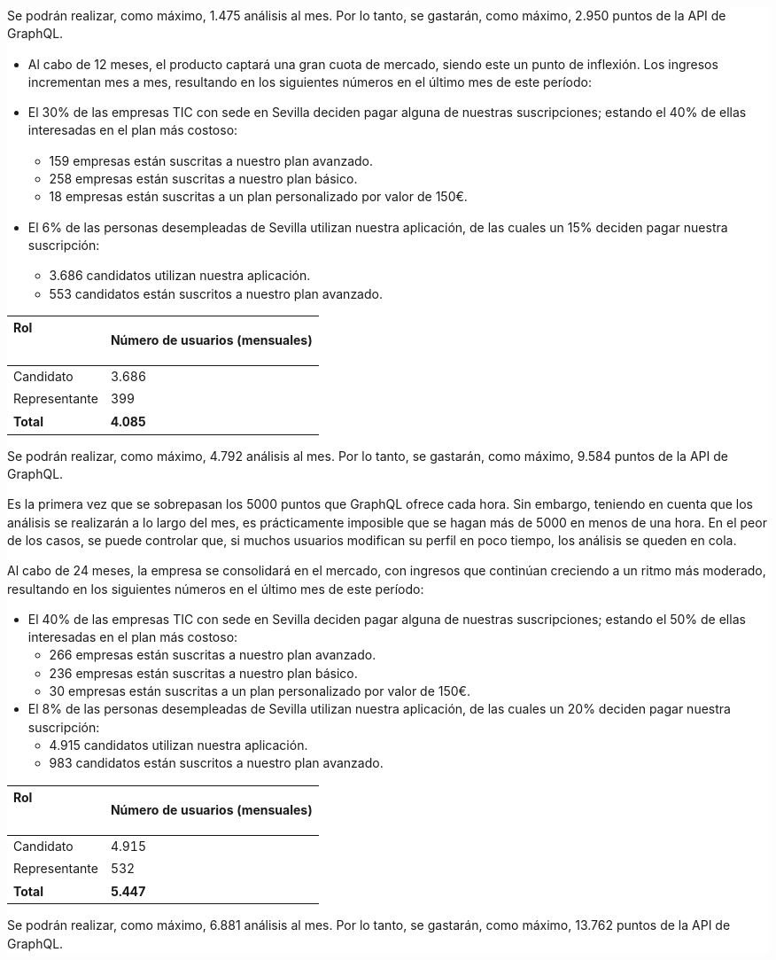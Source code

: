 Se podrán realizar, como máximo, 1.475 análisis al mes. Por lo tanto, se gastarán, como máximo, 2.950 puntos de la API de GraphQL.

- Al cabo de 12 meses, el producto captará una gran cuota de mercado, siendo este un punto de inflexión. Los ingresos incrementan mes a mes, resultando en los siguientes números en el último mes de este período:

- El 30% de las empresas TIC con sede en Sevilla deciden pagar alguna de nuestras suscripciones; estando el 40% de ellas interesadas en el plan más costoso:
  - 159 empresas están suscritas a nuestro plan avanzado.
  - 258 empresas están suscritas a nuestro plan básico.
  - 18 empresas están suscritas a un plan personalizado por valor de 150€.
- El 6% de las personas desempleadas de Sevilla utilizan nuestra aplicación, de las cuales un 15% deciden pagar nuestra suscripción:
  - 3.686 candidatos utilizan nuestra aplicación.
  - 553 candidatos están suscritos a nuestro plan avanzado.

| **Rol**       | <p> </p><p>Número de usuarios (mensuales)</p> |
| :------------ | :-------------------------------------------- |
| Candidato     | 3.686                                         |
| Representante | 399                                           |
| **Total**     | **4.085**                                     |

Se podrán realizar, como máximo, 4.792 análisis al mes. Por lo tanto, se gastarán, como máximo, 9.584 puntos de la API de GraphQL.

Es la primera vez que se sobrepasan los 5000 puntos que GraphQL ofrece cada hora. Sin embargo, teniendo en cuenta que los análisis se realizarán a lo largo del mes, es prácticamente imposible que se hagan más de 5000 en menos de una hora. En el peor de los casos, se puede controlar que, si muchos usuarios modifican su perfil en poco tiempo, los análisis se queden en cola.

Al cabo de 24 meses, la empresa se consolidará en el mercado, con ingresos que continúan creciendo a un ritmo más moderado, resultando en los siguientes números en el último mes de este período:

- El 40% de las empresas TIC con sede en Sevilla deciden pagar alguna de nuestras suscripciones; estando el 50% de ellas interesadas en el plan más costoso:
  - 266 empresas están suscritas a nuestro plan avanzado.
  - 236 empresas están suscritas a nuestro plan básico.
  - 30 empresas están suscritas a un plan personalizado por valor de 150€.
- El 8% de las personas desempleadas de Sevilla utilizan nuestra aplicación, de las cuales un 20% deciden pagar nuestra suscripción:
  - 4.915 candidatos utilizan nuestra aplicación.
  - 983 candidatos están suscritos a nuestro plan avanzado.

| **Rol**       | <p> </p><p>Número de usuarios (mensuales)</p> |
| :------------ | :-------------------------------------------- |
| Candidato     | 4.915                                         |
| Representante | 532                                           |
| **Total**     | **5.447**                                     |

Se podrán realizar, como máximo, 6.881 análisis al mes. Por lo tanto, se gastarán, como máximo, 13.762 puntos de la API de GraphQL.
